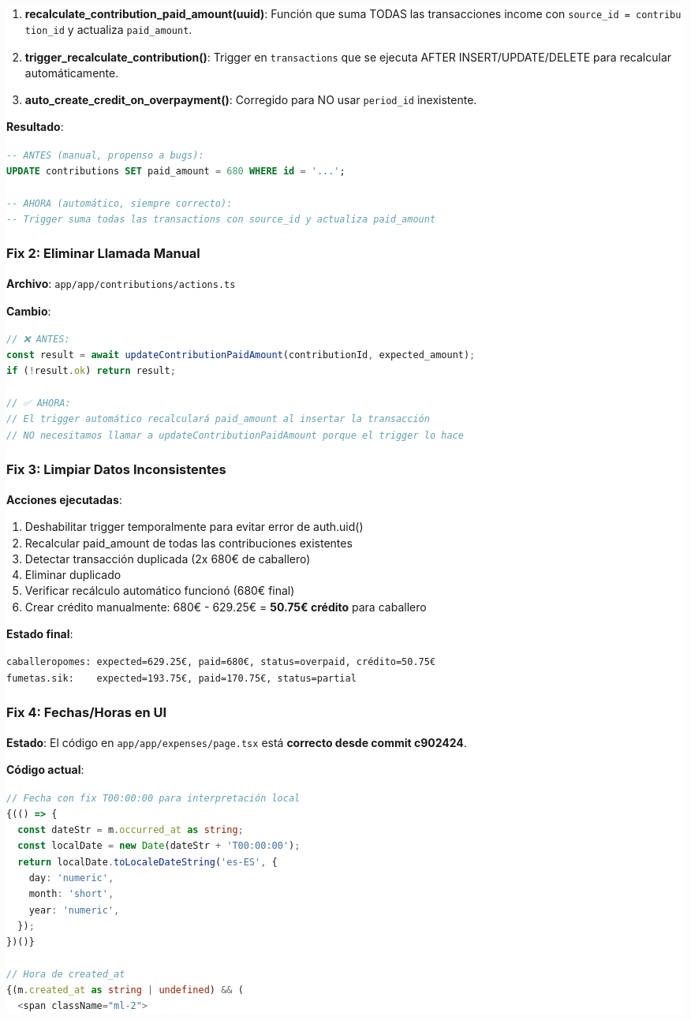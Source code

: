 1. **recalculate_contribution_paid_amount(uuid)**: Función que suma TODAS las transacciones income con `source_id = contribution_id` y actualiza `paid_amount`.

2. **trigger_recalculate_contribution()**: Trigger en `transactions` que se ejecuta AFTER INSERT/UPDATE/DELETE para recalcular automáticamente.

3. **auto_create_credit_on_overpayment()**: Corregido para NO usar `period_id` inexistente.

**Resultado**:
```sql
-- ANTES (manual, propenso a bugs):
UPDATE contributions SET paid_amount = 680 WHERE id = '...';

-- AHORA (automático, siempre correcto):
-- Trigger suma todas las transactions con source_id y actualiza paid_amount
```

### Fix 2: Eliminar Llamada Manual

**Archivo**: `app/app/contributions/actions.ts`

**Cambio**:
```typescript
// ❌ ANTES:
const result = await updateContributionPaidAmount(contributionId, expected_amount);
if (!result.ok) return result;

// ✅ AHORA:
// El trigger automático recalculará paid_amount al insertar la transacción
// NO necesitamos llamar a updateContributionPaidAmount porque el trigger lo hace
```

### Fix 3: Limpiar Datos Inconsistentes

**Acciones ejecutadas**:

1. Deshabilitar trigger temporalmente para evitar error de auth.uid()
2. Recalcular paid_amount de todas las contribuciones existentes
3. Detectar transacción duplicada (2x 680€ de caballero)
4. Eliminar duplicado
5. Verificar recálculo automático funcionó (680€ final)
6. Crear crédito manualmente: 680€ - 629.25€ = **50.75€ crédito** para caballero

**Estado final**:
```
caballeropomes: expected=629.25€, paid=680€, status=overpaid, crédito=50.75€
fumetas.sik:    expected=193.75€, paid=170.75€, status=partial
```

### Fix 4: Fechas/Horas en UI

**Estado**: El código en `app/app/expenses/page.tsx` está **correcto desde commit c902424**.

**Código actual**:
```typescript
// Fecha con fix T00:00:00 para interpretación local
{(() => {
  const dateStr = m.occurred_at as string;
  const localDate = new Date(dateStr + 'T00:00:00');
  return localDate.toLocaleDateString('es-ES', {
    day: 'numeric',
    month: 'short',
    year: 'numeric',
  });
})()}

// Hora de created_at
{(m.created_at as string | undefined) && (
  <span className="ml-2">
```